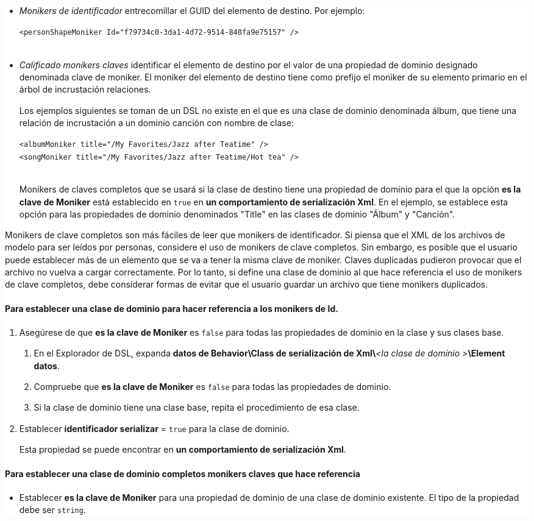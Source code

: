 -   *Monikers de identificador* entrecomillar el GUID del elemento de destino. Por ejemplo:  
  
    ```  
    <personShapeMoniker Id="f79734c0-3da1-4d72-9514-848fa9e75157" />  
  
    ```  
  
-   *Calificado monikers claves* identificar el elemento de destino por el valor de una propiedad de dominio designado denominada clave de moniker. El moniker del elemento de destino tiene como prefijo el moniker de su elemento primario en el árbol de incrustación relaciones.  
  
     Los ejemplos siguientes se toman de un DSL no existe en el que es una clase de dominio denominada álbum, que tiene una relación de incrustación a un dominio canción con nombre de clase:  
  
    ```  
    <albumMoniker title="/My Favorites/Jazz after Teatime" />  
    <songMoniker title="/My Favorites/Jazz after Teatime/Hot tea" />  
  
    ```  
  
     Monikers de claves completos que se usará si la clase de destino tiene una propiedad de dominio para el que la opción **es la clave de Moniker** está establecido en `true` en **un comportamiento de serialización Xml**. En el ejemplo, se establece esta opción para las propiedades de dominio denominados "Title" en las clases de dominio "Álbum" y "Canción".  
  
 Monikers de clave completos son más fáciles de leer que monikers de identificador. Si piensa que el XML de los archivos de modelo para ser leídos por personas, considere el uso de monikers de clave completos. Sin embargo, es posible que el usuario puede establecer más de un elemento que se va a tener la misma clave de moniker. Claves duplicadas pudieron provocar que el archivo no vuelva a cargar correctamente. Por lo tanto, si define una clase de dominio al que hace referencia el uso de monikers de clave completos, debe considerar formas de evitar que el usuario guardar un archivo que tiene monikers duplicados.  
  
#### <a name="to-set-a-domain-class-to-be-referenced-by-id-monikers"></a>Para establecer una clase de dominio para hacer referencia a los monikers de Id.  
  
1.  Asegúrese de que **es la clave de Moniker** es `false` para todas las propiedades de dominio en la clase y sus clases base.  
  
    1.  En el Explorador de DSL, expanda **datos de Behavior\Class de serialización de Xml\\***\<la clase de dominio >***\Element datos**.  
  
    2.  Compruebe que **es la clave de Moniker** es `false` para todas las propiedades de dominio.  
  
    3.  Si la clase de dominio tiene una clase base, repita el procedimiento de esa clase.  
  
2.  Establecer **identificador serializar**  =  `true` para la clase de dominio.  
  
     Esta propiedad se puede encontrar en **un comportamiento de serialización Xml**.  
  
#### <a name="to-set-a-domain-class-to-be-referenced-by-qualified-key-monikers"></a>Para establecer una clase de dominio completos monikers claves que hace referencia  
  
-   Establecer **es la clave de Moniker** para una propiedad de dominio de una clase de dominio existente. El tipo de la propiedad debe ser `string`.  
  